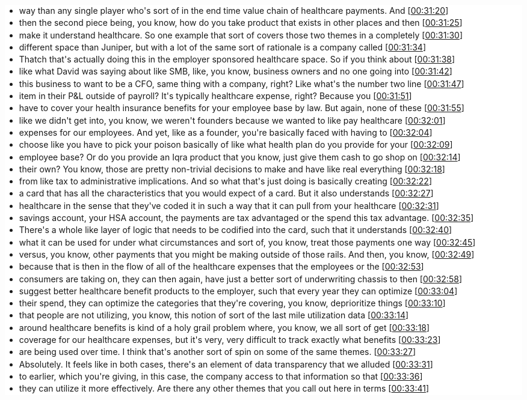 *  way than any single player who's sort of in the end time value chain of healthcare payments. And [[00:31:20](https://www.youtube.com/watch?v=eeIanjPSsQk&t=1880.96s)]
*  then the second piece being, you know, how do you take product that exists in other places and then [[00:31:25](https://www.youtube.com/watch?v=eeIanjPSsQk&t=1885.68s)]
*  make it understand healthcare. So one example that sort of covers those two themes in a completely [[00:31:30](https://www.youtube.com/watch?v=eeIanjPSsQk&t=1890.48s)]
*  different space than Juniper, but with a lot of the same sort of rationale is a company called [[00:31:34](https://www.youtube.com/watch?v=eeIanjPSsQk&t=1894.56s)]
*  Thatch that's actually doing this in the employer sponsored healthcare space. So if you think about [[00:31:38](https://www.youtube.com/watch?v=eeIanjPSsQk&t=1898.56s)]
*  like what David was saying about like SMB, like, you know, business owners and no one going into [[00:31:42](https://www.youtube.com/watch?v=eeIanjPSsQk&t=1902.8s)]
*  this business to want to be a CFO, same thing with a company, right? Like what's the number two line [[00:31:47](https://www.youtube.com/watch?v=eeIanjPSsQk&t=1907.44s)]
*  item in their P&L outside of payroll? It's typically healthcare expense, right? Because you [[00:31:51](https://www.youtube.com/watch?v=eeIanjPSsQk&t=1911.92s)]
*  have to cover your health insurance benefits for your employee base by law. But again, none of these [[00:31:55](https://www.youtube.com/watch?v=eeIanjPSsQk&t=1915.92s)]
*  like we didn't get into, you know, we weren't founders because we wanted to like pay healthcare [[00:32:01](https://www.youtube.com/watch?v=eeIanjPSsQk&t=1921.28s)]
*  expenses for our employees. And yet, like as a founder, you're basically faced with having to [[00:32:04](https://www.youtube.com/watch?v=eeIanjPSsQk&t=1924.72s)]
*  choose like you have to pick your poison basically of like what health plan do you provide for your [[00:32:09](https://www.youtube.com/watch?v=eeIanjPSsQk&t=1929.8400000000001s)]
*  employee base? Or do you provide an Iqra product that you know, just give them cash to go shop on [[00:32:14](https://www.youtube.com/watch?v=eeIanjPSsQk&t=1934.0800000000002s)]
*  their own? You know, those are pretty non-trivial decisions to make and have like real everything [[00:32:18](https://www.youtube.com/watch?v=eeIanjPSsQk&t=1938.3200000000002s)]
*  from like tax to administrative implications. And so what that's just doing is basically creating [[00:32:22](https://www.youtube.com/watch?v=eeIanjPSsQk&t=1942.56s)]
*  a card that has all the characteristics that you would expect of a card. But it also understands [[00:32:27](https://www.youtube.com/watch?v=eeIanjPSsQk&t=1947.12s)]
*  healthcare in the sense that they've coded it in such a way that it can pull from your healthcare [[00:32:31](https://www.youtube.com/watch?v=eeIanjPSsQk&t=1951.04s)]
*  savings account, your HSA account, the payments are tax advantaged or the spend this tax advantage. [[00:32:35](https://www.youtube.com/watch?v=eeIanjPSsQk&t=1955.6799999999998s)]
*  There's a whole like layer of logic that needs to be codified into the card, such that it understands [[00:32:40](https://www.youtube.com/watch?v=eeIanjPSsQk&t=1960.3999999999999s)]
*  what it can be used for under what circumstances and sort of, you know, treat those payments one way [[00:32:45](https://www.youtube.com/watch?v=eeIanjPSsQk&t=1965.04s)]
*  versus, you know, other payments that you might be making outside of those rails. And then, you know, [[00:32:49](https://www.youtube.com/watch?v=eeIanjPSsQk&t=1969.6s)]
*  because that is then in the flow of all of the healthcare expenses that the employees or the [[00:32:53](https://www.youtube.com/watch?v=eeIanjPSsQk&t=1973.36s)]
*  consumers are taking on, they can then again, have just a better sort of underwriting chassis to then [[00:32:58](https://www.youtube.com/watch?v=eeIanjPSsQk&t=1978.32s)]
*  suggest better healthcare benefit products to the employer, such that every year they can optimize [[00:33:04](https://www.youtube.com/watch?v=eeIanjPSsQk&t=1984.56s)]
*  their spend, they can optimize the categories that they're covering, you know, deprioritize things [[00:33:10](https://www.youtube.com/watch?v=eeIanjPSsQk&t=1990.0s)]
*  that people are not utilizing, you know, this notion of sort of the last mile utilization data [[00:33:14](https://www.youtube.com/watch?v=eeIanjPSsQk&t=1994.0s)]
*  around healthcare benefits is kind of a holy grail problem where, you know, we all sort of get [[00:33:18](https://www.youtube.com/watch?v=eeIanjPSsQk&t=1998.56s)]
*  coverage for our healthcare expenses, but it's very, very difficult to track exactly what benefits [[00:33:23](https://www.youtube.com/watch?v=eeIanjPSsQk&t=2003.04s)]
*  are being used over time. I think that's another sort of spin on some of the same themes. [[00:33:27](https://www.youtube.com/watch?v=eeIanjPSsQk&t=2007.6799999999998s)]
*  Absolutely. It feels like in both cases, there's an element of data transparency that we alluded [[00:33:31](https://www.youtube.com/watch?v=eeIanjPSsQk&t=2011.84s)]
*  to earlier, which you're giving, in this case, the company access to that information so that [[00:33:36](https://www.youtube.com/watch?v=eeIanjPSsQk&t=2016.56s)]
*  they can utilize it more effectively. Are there any other themes that you call out here in terms [[00:33:41](https://www.youtube.com/watch?v=eeIanjPSsQk&t=2021.28s)]